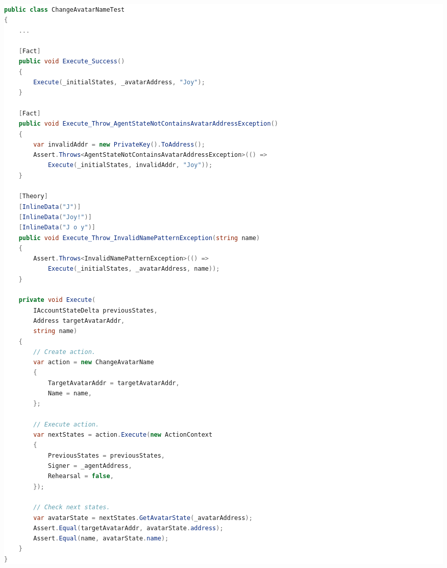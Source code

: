 ```cs
public class ChangeAvatarNameTest
{
    ...

    [Fact]
    public void Execute_Success()
    {
        Execute(_initialStates, _avatarAddress, "Joy");
    }

    [Fact]
    public void Execute_Throw_AgentStateNotContainsAvatarAddressException()
    {
        var invalidAddr = new PrivateKey().ToAddress();
        Assert.Throws<AgentStateNotContainsAvatarAddressException>(() =>
            Execute(_initialStates, invalidAddr, "Joy"));
    }

    [Theory]
    [InlineData("J")]
    [InlineData("Joy!")]
    [InlineData("J o y")]
    public void Execute_Throw_InvalidNamePatternException(string name)
    {
        Assert.Throws<InvalidNamePatternException>(() =>
            Execute(_initialStates, _avatarAddress, name));
    }

    private void Execute(
        IAccountStateDelta previousStates,
        Address targetAvatarAddr,
        string name)
    {
        // Create action.
        var action = new ChangeAvatarName
        {
            TargetAvatarAddr = targetAvatarAddr,
            Name = name,
        };

        // Execute action.
        var nextStates = action.Execute(new ActionContext
        {
            PreviousStates = previousStates,
            Signer = _agentAddress,
            Rehearsal = false,
        });

        // Check next states.
        var avatarState = nextStates.GetAvatarState(_avatarAddress);
        Assert.Equal(targetAvatarAddr, avatarState.address);
        Assert.Equal(name, avatarState.name);
    }
}
```


[^1]: [lib9c:v100330](https://www.github.com/planetarium/lib9c/tree/v100330), [NineChronicles.Headless:v100330-1](https://www.github.com/planetarium/NineChronicles.Headless/tree/v100330-1)